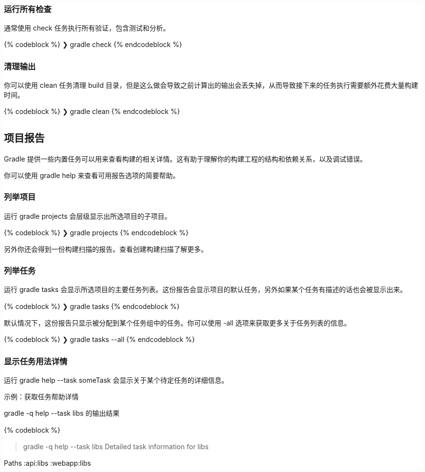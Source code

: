### 运行所有检查
通常使用 check 任务执行所有验证，包含测试和分析。

{% codeblock  %}
❯ gradle check
{% endcodeblock  %}

### 清理输出
你可以使用 clean 任务清理 build 目录，但是这么做会导致之前计算出的输出会丢失掉，从而导致接下来的任务执行需要额外花费大量构建时间。

{% codeblock  %}
❯ gradle clean
{% endcodeblock  %}

## 项目报告
Gradle 提供一些内置任务可以用来查看构建的相关详情。这有助于理解你的构建工程的结构和依赖关系，以及调试错误。

你可以使用 gradle help 来查看可用报告选项的简要帮助。

### 列举项目
运行 gradle projects 会层级显示出所选项目的子项目。

{% codeblock %}
❯ gradle projects
{% endcodeblock %}

另外你还会得到一份构建扫描的报告。查看创建构建扫描了解更多。

### 列举任务
运行 gradle tasks 会显示所选项目的主要任务列表。这份报告会显示项目的默认任务，另外如果某个任务有描述的话也会被显示出来。

{% codeblock %}
❯ gradle tasks
{% endcodeblock %}

默认情况下，这份报告只显示被分配到某个任务组中的任务。你可以使用 -all 选项来获取更多关于任务列表的信息。

{% codeblock %}
❯ gradle tasks --all
{% endcodeblock %}

### 显示任务用法详情
运行 gradle help --task someTask 会显示关于某个待定任务的详细信息。

示例：获取任务帮助详情

gradle -q help --task libs 的输出结果

{% codeblock %}
> gradle -q help --task libs
Detailed task information for libs

Paths
     :api:libs
     :webapp:libs
